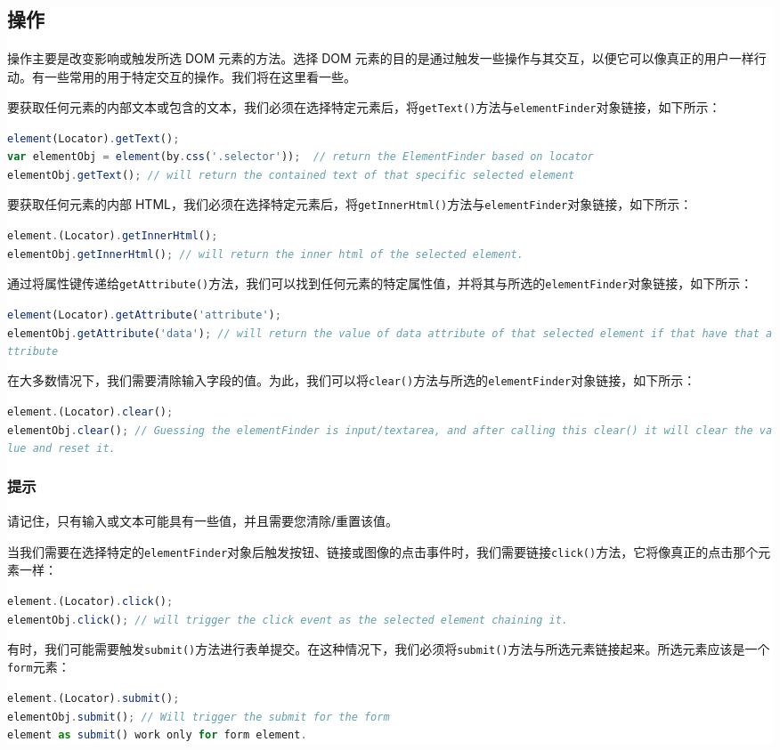 ## 操作

操作主要是改变影响或触发所选 DOM 元素的方法。选择 DOM 元素的目的是通过触发一些操作与其交互，以便它可以像真正的用户一样行动。有一些常用的用于特定交互的操作。我们将在这里看一些。

要获取任何元素的内部文本或包含的文本，我们必须在选择特定元素后，将`getText()`方法与`elementFinder`对象链接，如下所示：

```ts
element(Locator).getText(); 
var elementObj = element(by.css('.selector'));  // return the ElementFinder based on locator  
elementObj.getText(); // will return the contained text of that specific selected element  

```

要获取任何元素的内部 HTML，我们必须在选择特定元素后，将`getInnerHtml()`方法与`elementFinder`对象链接，如下所示：

```ts
element.(Locator).getInnerHtml(); 
elementObj.getInnerHtml(); // will return the inner html of the selected element.  

```

通过将属性键传递给`getAttribute()`方法，我们可以找到任何元素的特定属性值，并将其与所选的`elementFinder`对象链接，如下所示：

```ts
element(Locator).getAttribute('attribute'); 
elementObj.getAttribute('data'); // will return the value of data attribute of that selected element if that have that attribute 

```

在大多数情况下，我们需要清除输入字段的值。为此，我们可以将`clear()`方法与所选的`elementFinder`对象链接，如下所示：

```ts
element.(Locator).clear(); 
elementObj.clear(); // Guessing the elementFinder is input/textarea, and after calling this clear() it will clear the value and reset it.    

```

### 提示

请记住，只有输入或文本可能具有一些值，并且需要您清除/重置该值。

当我们需要在选择特定的`elementFinder`对象后触发按钮、链接或图像的点击事件时，我们需要链接`click()`方法，它将像真正的点击那个元素一样：

```ts
element.(Locator).click(); 
elementObj.click(); // will trigger the click event as the selected element chaining it.    

```

有时，我们可能需要触发`submit()`方法进行表单提交。在这种情况下，我们必须将`submit()`方法与所选元素链接起来。所选元素应该是一个`form`元素：

```ts
element.(Locator).submit(); 
elementObj.submit(); // Will trigger the submit for the form 
element as submit() work only for form element.   

```
